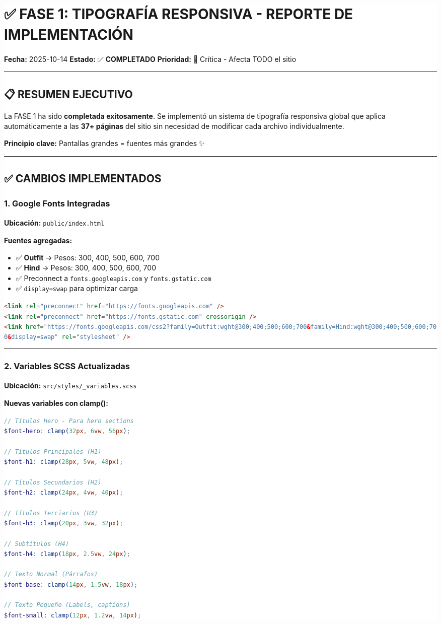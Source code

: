 # ✅ FASE 1: TIPOGRAFÍA RESPONSIVA - REPORTE DE IMPLEMENTACIÓN

**Fecha:** 2025-10-14
**Estado:** ✅ **COMPLETADO**
**Prioridad:** 🔴 Crítica - Afecta TODO el sitio

---

## 📋 RESUMEN EJECUTIVO

La FASE 1 ha sido **completada exitosamente**. Se implementó un sistema de tipografía responsiva global que aplica automáticamente a las **37+ páginas** del sitio sin necesidad de modificar cada archivo individualmente.

**Principio clave:** Pantallas grandes = fuentes más grandes ✨

---

## ✅ CAMBIOS IMPLEMENTADOS

### 1. Google Fonts Integradas
**Ubicación:** `public/index.html`

**Fuentes agregadas:**
- ✅ **Outfit** → Pesos: 300, 400, 500, 600, 700
- ✅ **Hind** → Pesos: 300, 400, 500, 600, 700
- ✅ Preconnect a `fonts.googleapis.com` y `fonts.gstatic.com`
- ✅ `display=swap` para optimizar carga

```html
<link rel="preconnect" href="https://fonts.googleapis.com" />
<link rel="preconnect" href="https://fonts.gstatic.com" crossorigin />
<link href="https://fonts.googleapis.com/css2?family=Outfit:wght@300;400;500;600;700&family=Hind:wght@300;400;500;600;700&display=swap" rel="stylesheet" />
```

---

### 2. Variables SCSS Actualizadas
**Ubicación:** `src/styles/_variables.scss`

**Nuevas variables con clamp():**

```scss
// Títulos Hero - Para hero sections
$font-hero: clamp(32px, 6vw, 56px);

// Títulos Principales (H1)
$font-h1: clamp(28px, 5vw, 48px);

// Títulos Secundarios (H2)
$font-h2: clamp(24px, 4vw, 40px);

// Títulos Terciarios (H3)
$font-h3: clamp(20px, 3vw, 32px);

// Subtítulos (H4)
$font-h4: clamp(18px, 2.5vw, 24px);

// Texto Normal (Párrafos)
$font-base: clamp(14px, 1.5vw, 18px);

// Texto Pequeño (Labels, captions)
$font-small: clamp(12px, 1.2vw, 14px);
```